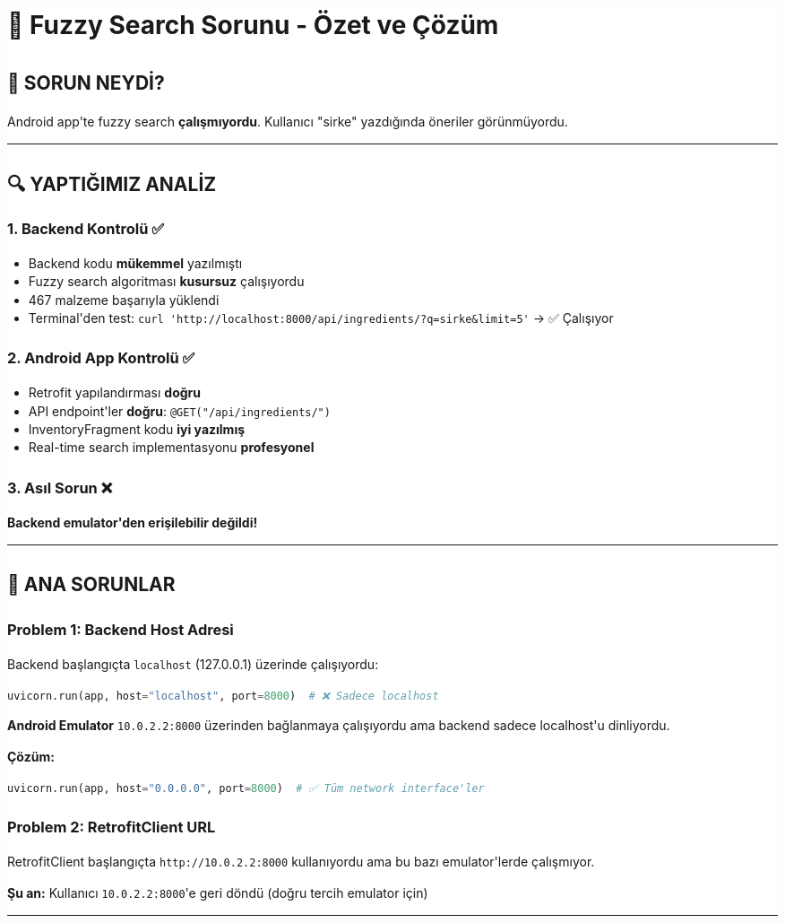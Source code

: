 # 📝 Fuzzy Search Sorunu - Özet ve Çözüm

## 🎯 SORUN NEYDİ?

Android app'te fuzzy search **çalışmıyordu**. Kullanıcı "sirke" yazdığında öneriler görünmüyordu.

---

## 🔍 YAPTIĞIMIZ ANALİZ

### 1. Backend Kontrolü ✅
- Backend kodu **mükemmel** yazılmıştı
- Fuzzy search algoritması **kusursuz** çalışıyordu
- 467 malzeme başarıyla yüklendi
- Terminal'den test: `curl 'http://localhost:8000/api/ingredients/?q=sirke&limit=5'` → ✅ Çalışıyor

### 2. Android App Kontrolü ✅
- Retrofit yapılandırması **doğru**
- API endpoint'ler **doğru**: `@GET("/api/ingredients/")`
- InventoryFragment kodu **iyi yazılmış**
- Real-time search implementasyonu **profesyonel**

### 3. Asıl Sorun ❌
**Backend emulator'den erişilebilir değildi!**

---

## 🚨 ANA SORUNLAR

### Problem 1: Backend Host Adresi
Backend başlangıçta `localhost` (127.0.0.1) üzerinde çalışıyordu:
```python
uvicorn.run(app, host="localhost", port=8000)  # ❌ Sadece localhost
```

**Android Emulator** `10.0.2.2:8000` üzerinden bağlanmaya çalışıyordu ama backend sadece localhost'u dinliyordu.

**Çözüm:**
```python
uvicorn.run(app, host="0.0.0.0", port=8000)  # ✅ Tüm network interface'ler
```

### Problem 2: RetrofitClient URL
RetrofitClient başlangıçta `http://10.0.2.2:8000` kullanıyordu ama bu bazı emulator'lerde çalışmıyor.

**Şu an:** Kullanıcı `10.0.2.2:8000`'e geri döndü (doğru tercih emulator için)

---
